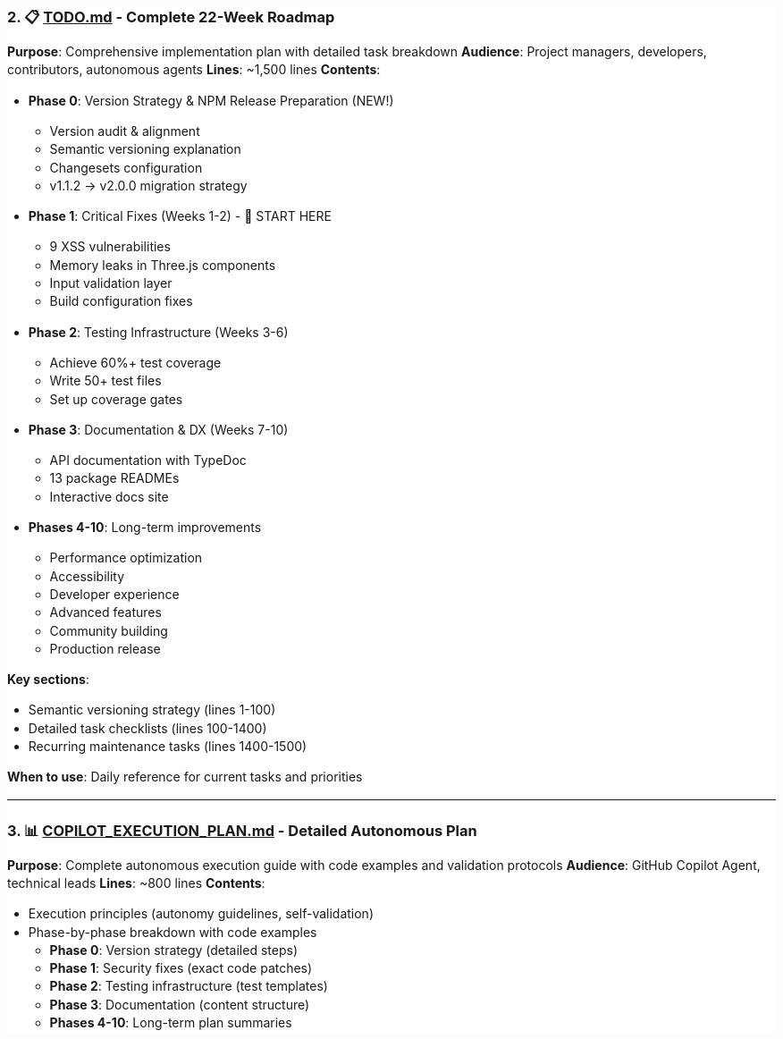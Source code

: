 ### 2. 📋 [TODO.md](./TODO.md) - Complete 22-Week Roadmap

**Purpose**: Comprehensive implementation plan with detailed task breakdown
**Audience**: Project managers, developers, contributors, autonomous agents
**Lines**: ~1,500 lines
**Contents**:

- **Phase 0**: Version Strategy & NPM Release Preparation (NEW!)
  - Version audit & alignment
  - Semantic versioning explanation
  - Changesets configuration
  - v1.1.2 → v2.0.0 migration strategy

- **Phase 1**: Critical Fixes (Weeks 1-2) - 🚨 START HERE
  - 9 XSS vulnerabilities
  - Memory leaks in Three.js components
  - Input validation layer
  - Build configuration fixes

- **Phase 2**: Testing Infrastructure (Weeks 3-6)
  - Achieve 60%+ test coverage
  - Write 50+ test files
  - Set up coverage gates

- **Phase 3**: Documentation & DX (Weeks 7-10)
  - API documentation with TypeDoc
  - 13 package READMEs
  - Interactive docs site

- **Phases 4-10**: Long-term improvements
  - Performance optimization
  - Accessibility
  - Developer experience
  - Advanced features
  - Community building
  - Production release

**Key sections**:
- Semantic versioning strategy (lines 1-100)
- Detailed task checklists (lines 100-1400)
- Recurring maintenance tasks (lines 1400-1500)

**When to use**: Daily reference for current tasks and priorities

---

### 3. 📊 [COPILOT_EXECUTION_PLAN.md](./COPILOT_EXECUTION_PLAN.md) - Detailed Autonomous Plan

**Purpose**: Complete autonomous execution guide with code examples and validation protocols
**Audience**: GitHub Copilot Agent, technical leads
**Lines**: ~800 lines
**Contents**:

- Execution principles (autonomy guidelines, self-validation)
- Phase-by-phase breakdown with code examples
  - **Phase 0**: Version strategy (detailed steps)
  - **Phase 1**: Security fixes (exact code patches)
  - **Phase 2**: Testing infrastructure (test templates)
  - **Phase 3**: Documentation (content structure)
  - **Phases 4-10**: Long-term plan summaries
